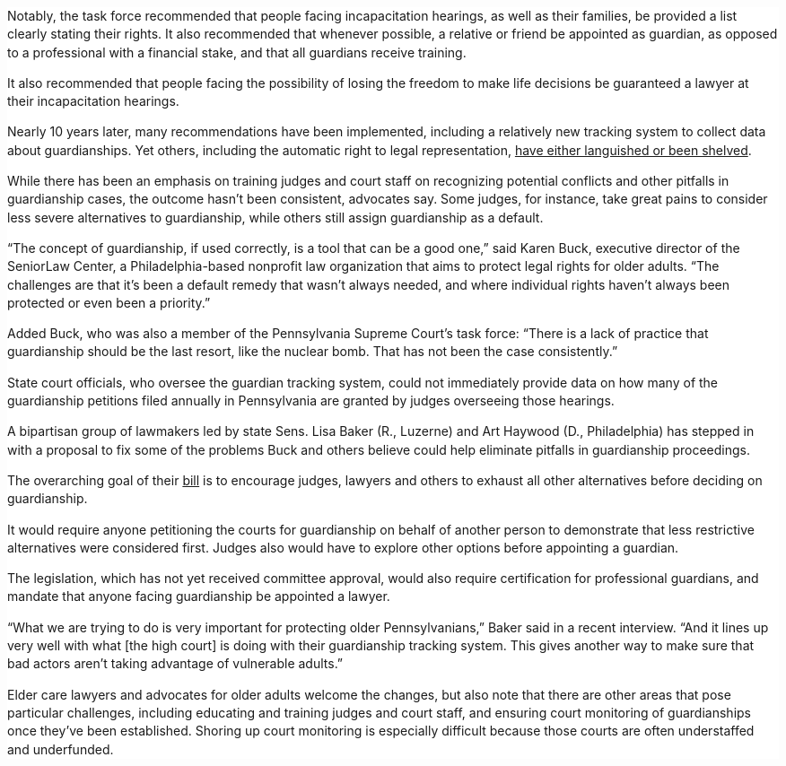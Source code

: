 Notably, the task force recommended that people facing incapacitation hearings, as well as their families, be provided a list clearly stating their rights. It also recommended that whenever possible, a relative or friend be appointed as guardian, as opposed to a professional with a financial stake, and that all guardians receive training.

It also recommended that people facing the possibility of losing the freedom to make life decisions be guaranteed a lawyer at their incapacitation hearings.

Nearly 10 years later, many recommendations have been implemented, including a relatively new tracking system to collect data about guardianships. Yet others, including the automatic right to legal representation, <a href="https://www.spotlightpa.org/news/2020/03/pennsylvania-supreme-court-guardianship-seniors/">have either languished or been shelved</a>.

While there has been an emphasis on training judges and court staff on recognizing potential conflicts and other pitfalls in guardianship cases, the outcome hasn’t been consistent, advocates say. Some judges, for instance, take great pains to consider less severe alternatives to guardianship, while others still assign guardianship as a default.

“The concept of guardianship, if used correctly, is a tool that can be a good one,” said Karen Buck, executive director of the SeniorLaw Center, a Philadelphia-based nonprofit law organization that aims to protect legal rights for older adults. “The challenges are that it’s been a default remedy that wasn’t always needed, and where individual rights haven’t always been protected or even been a priority.”

Added Buck, who was also a member of the Pennsylvania Supreme Court’s task force: “There is a lack of practice that guardianship should be the last resort, like the nuclear bomb. That has not been the case consistently.”

State court officials, who oversee the guardian tracking system, could not immediately provide data on how many of the guardianship petitions filed annually in Pennsylvania are granted by judges overseeing those hearings.

A bipartisan group of lawmakers led by state Sens. Lisa Baker (R., Luzerne) and Art Haywood (D., Philadelphia) has stepped in with a proposal to fix some of the problems Buck and others believe could help eliminate pitfalls in guardianship proceedings.

The overarching goal of their <a href="https://www.legis.state.pa.us/CFDOCS/Legis/PN/Public/btCheck.cfm?txtType=PDF&sessYr=2023&sessInd=0&billBody=S&billTyp=B&billNbr=0506&pn=0398">bill</a> is to encourage judges, lawyers and others to exhaust all other alternatives before deciding on guardianship.

It would require anyone petitioning the courts for guardianship on behalf of another person to demonstrate that less restrictive alternatives were considered first. Judges also would have to explore other options before appointing a guardian.

The legislation, which has not yet received committee approval, would also require certification for professional guardians, and mandate that anyone facing guardianship be appointed a lawyer.

“What we are trying to do is very important for protecting older Pennsylvanians,” Baker said in a recent interview. “And it lines up very well with what [the high court] is doing with their guardianship tracking system. This gives another way to make sure that bad actors aren’t taking advantage of vulnerable adults.”

Elder care lawyers and advocates for older adults welcome the changes, but also note that there are other areas that pose particular challenges, including educating and training judges and court staff, and ensuring court monitoring of guardianships once they’ve been established. Shoring up court monitoring is especially difficult because those courts are often understaffed and underfunded.
